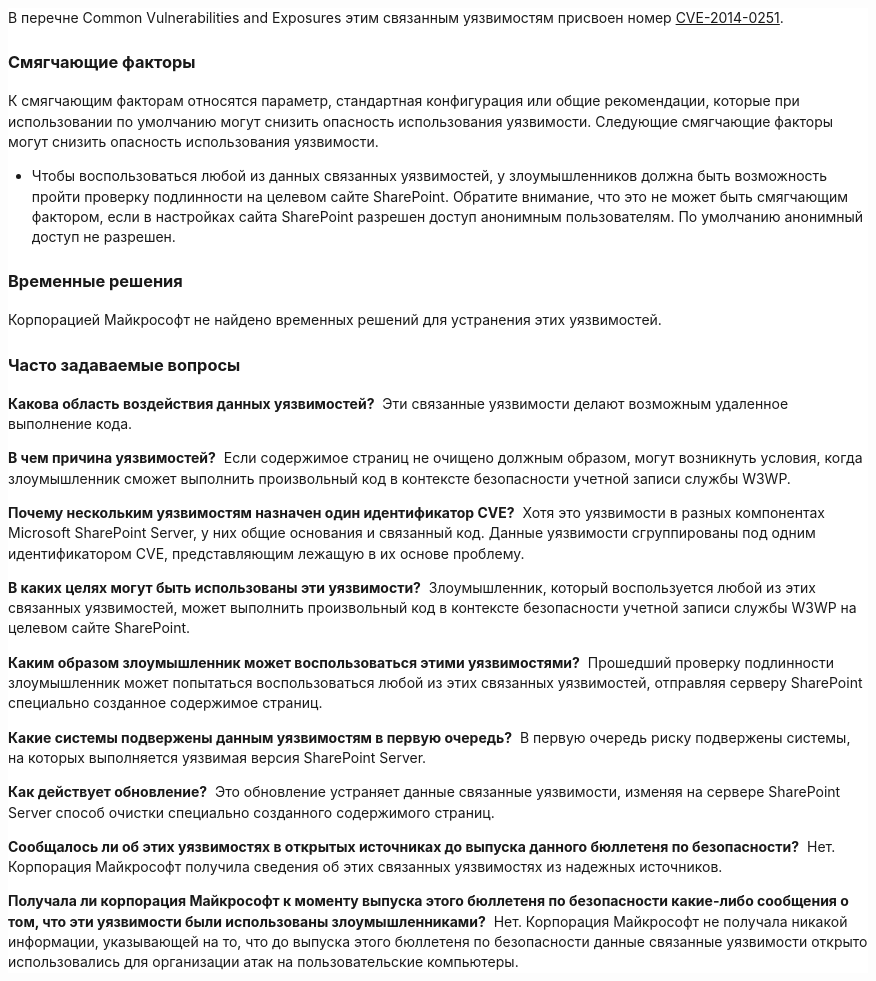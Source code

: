 В перечне Common Vulnerabilities and Exposures этим связанным уязвимостям присвоен номер [CVE-2014-0251](http://www.cve.mitre.org/cgi-bin/cvename.cgi?name=cve-2014-0251).

### Смягчающие факторы

К смягчающим факторам относятся параметр, стандартная конфигурация или общие рекомендации, которые при использовании по умолчанию могут снизить опасность использования уязвимости. Следующие смягчающие факторы могут снизить опасность использования уязвимости.

-   Чтобы воспользоваться любой из данных связанных уязвимостей, у злоумышленников должна быть возможность пройти проверку подлинности на целевом сайте SharePoint. Обратите внимание, что это не может быть смягчающим фактором, если в настройках сайта SharePoint разрешен доступ анонимным пользователям. По умолчанию анонимный доступ не разрешен.

### Временные решения

Корпорацией Майкрософт не найдено временных решений для устранения этих уязвимостей.

### Часто задаваемые вопросы

**Какова область воздействия данных уязвимостей?** 
Эти связанные уязвимости делают возможным удаленное выполнение кода.

**В чем причина уязвимостей?** 
Если содержимое страниц не очищено должным образом, могут возникнуть условия, когда злоумышленник сможет выполнить произвольный код в контексте безопасности учетной записи службы W3WP.

**Почему нескольким уязвимостям назначен один идентификатор CVE?** 
Хотя это уязвимости в разных компонентах Microsoft SharePoint Server, у них общие основания и связанный код. Данные уязвимости сгруппированы под одним идентификатором CVE, представляющим лежащую в их основе проблему.

**В каких целях могут быть использованы эти уязвимости?** 
Злоумышленник, который воспользуется любой из этих связанных уязвимостей, может выполнить произвольный код в контексте безопасности учетной записи службы W3WP на целевом сайте SharePoint.

**Каким образом злоумышленник может воспользоваться этими уязвимостями?** 
Прошедший проверку подлинности злоумышленник может попытаться воспользоваться любой из этих связанных уязвимостей, отправляя серверу SharePoint специально созданное содержимое страниц.

**Какие системы подвержены данным уязвимостям в первую очередь?** 
В первую очередь риску подвержены системы, на которых выполняется уязвимая версия SharePoint Server.

**Как действует обновление?** 
Это обновление устраняет данные связанные уязвимости, изменяя на сервере SharePoint Server способ очистки специально созданного содержимого страниц.

**Сообщалось ли об этих уязвимостях в открытых источниках до выпуска данного бюллетеня по безопасности?** 
Нет. Корпорация Майкрософт получила сведения об этих связанных уязвимостях из надежных источников.

**Получала ли корпорация Майкрософт к моменту выпуска этого бюллетеня по безопасности какие-либо сообщения о том, что эти уязвимости были использованы злоумышленниками?** 
Нет. Корпорация Майкрософт не получала никакой информации, указывающей на то, что до выпуска этого бюллетеня по безопасности данные связанные уязвимости открыто использовались для организации атак на пользовательские компьютеры.
